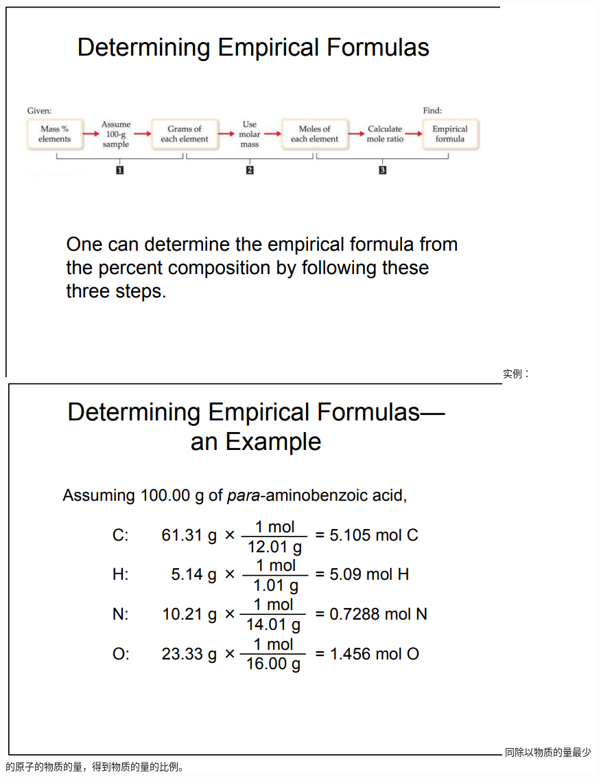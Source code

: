 ![确定实验式.png](../_resources/确定实验式.png)
实例：
![确定实验式例题1.png](../_resources/确定实验式例题1.png)
同除以物质的量最少的原子的物质的量，得到物质的量的比例。